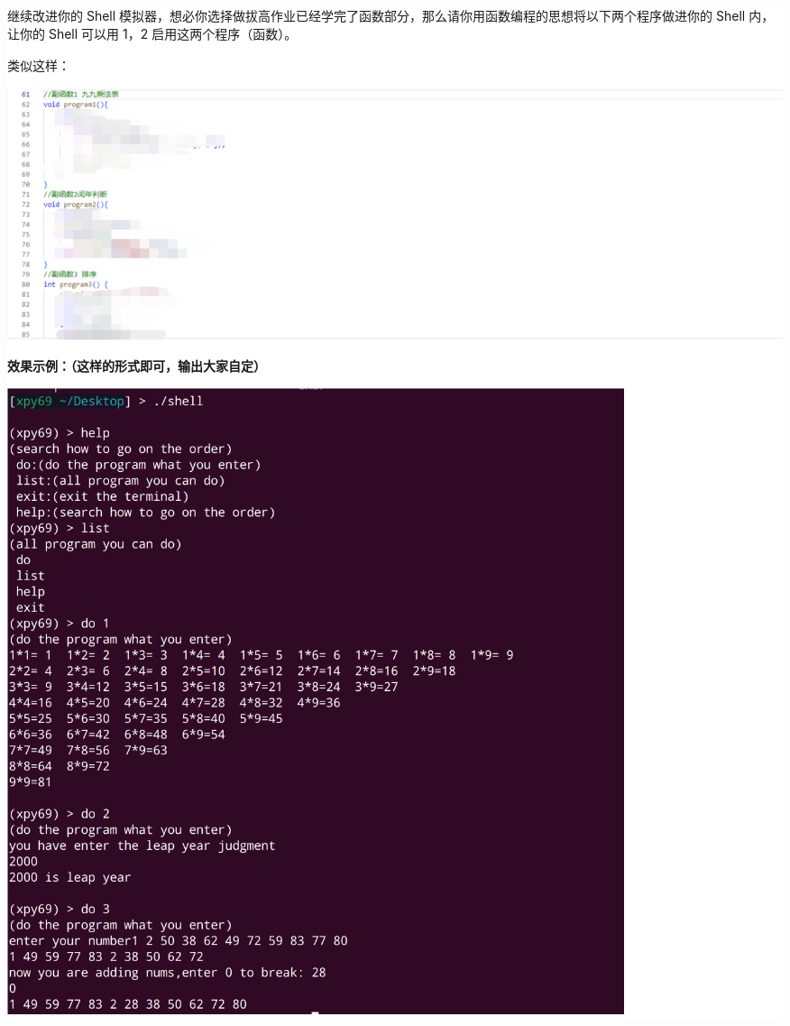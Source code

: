 继续改进你的 Shell 模拟器，想必你选择做拔高作业已经学完了函数部分，那么请你用函数编程的思想将以下两个程序做进你的 Shell 内，让你的 Shell 可以用 1，2 启用这两个程序（函数）。

类似这样：

![](static/XMltboWtfohI9axBkOycUzsrnVf.png)

**效果示例：（这样的形式即可，输出大家自定）**

![](static/AxSEb076aodLJpxOcd1cr0oDnDh.png)
